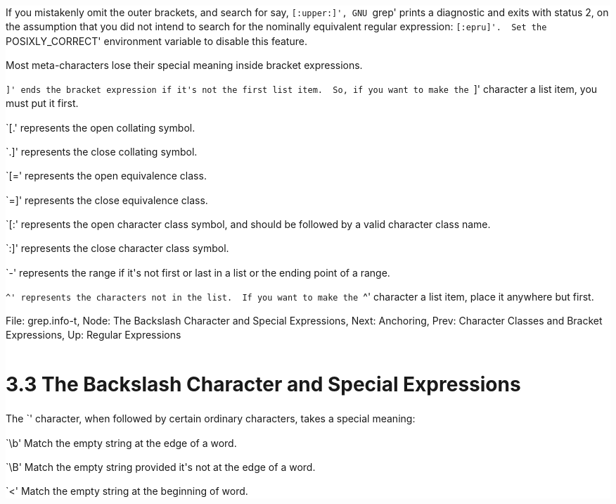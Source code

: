    If you mistakenly omit the outer brackets, and search for say,
`[:upper:]', GNU `grep' prints a diagnostic and exits with status 2, on
the assumption that you did not intend to search for the nominally
equivalent regular expression: `[:epru]'.  Set the `POSIXLY_CORRECT'
environment variable to disable this feature.

   Most meta-characters lose their special meaning inside bracket
expressions.

`]'
     ends the bracket expression if it's not the first list item.  So,
     if you want to make the `]' character a list item, you must put it
     first.

`[.'
     represents the open collating symbol.

`.]'
     represents the close collating symbol.

`[='
     represents the open equivalence class.

`=]'
     represents the close equivalence class.

`[:'
     represents the open character class symbol, and should be followed
     by a valid character class name.

`:]'
     represents the close character class symbol.

`-'
     represents the range if it's not first or last in a list or the
     ending point of a range.

`^'
     represents the characters not in the list.  If you want to make
     the `^' character a list item, place it anywhere but first.


File: grep.info-t,  Node: The Backslash Character and Special Expressions,  Next: Anchoring,  Prev: Character Classes and Bracket Expressions,  Up: Regular Expressions

3.3 The Backslash Character and Special Expressions
===================================================

The `\' character, when followed by certain ordinary characters, takes
a special meaning:

`\b'
     Match the empty string at the edge of a word.

`\B'
     Match the empty string provided it's not at the edge of a word.

`\<'
     Match the empty string at the beginning of word.
